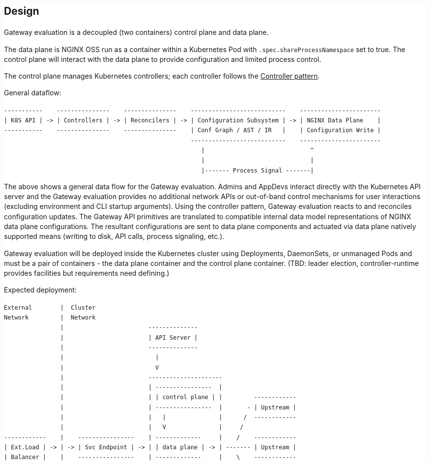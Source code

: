 ## Design

Gateway evaluation is a decoupled (two containers) control plane and data plane.

The data plane is NGINX OSS run as a container within a Kubernetes Pod with `.spec.shareProcessNamespace` set to true.
The control plane will interact with the data plane to provide configuration and limited process control.

The control plane manages Kubernetes controllers; each controller follows
the [Controller pattern](https://kubernetes.io/docs/concepts/architecture/controller/#controller-pattern).

General dataflow:

```text
-----------    ---------------    ---------------    ---------------------------    -----------------------
| K8S API | -> | Controllers | -> | Reconcilers | -> | Configuration Subsystem | -> | NGINX Data Plane    |
-----------    ---------------    ---------------    | Conf Graph / AST / IR   |    | Configuration Write |
                                                     ---------------------------    -----------------------
                                                        |                              ^
                                                        |                              |
                                                        |------- Process Signal -------|
```

The above shows a general data flow for the Gateway evaluation. Admins and AppDevs interact directly with the Kubernetes
API server and the Gateway evaluation provides no additional network APIs or out-of-band control mechanisms for user
interactions (excluding environment and CLI startup arguments). Using the controller pattern, Gateway evaluation reacts
to and reconciles configuration updates. The Gateway API primitives are translated to compatible internal data model
representations of NGINX data plane configurations. The resultant configurations are sent to data plane components and
actuated via data plane natively supported means (writing to disk, API calls, process signaling, etc.).

Gateway evaluation will be deployed inside the Kubernetes cluster using Deployments, DaemonSets, or unmanaged Pods and
must be a pair of containers - the data plane container and the control plane container. (TBD: leader election,
controller-runtime provides facilities but requirements need defining.)

Expected deployment:

```text
External        |  Cluster
Network         |  Network
                |                        --------------
                |                        | API Server |
                |                        --------------
                |                          |
                |                          V
                |                        ---------------------
                |                        | ----------------  |
                |                        | | control plane | |         ------------
                |                        | ----------------  |       - | Upstream |
                |                        |   |               |      /  ------------
                |                        |   V               |     /
------------    |    ----------------    | -------------     |    /    ------------
| Ext.Load | -> | -> | Svc Endpoint | -> | | data plane | -> | ------- | Upstream |
| Balancer |    |    ----------------    | -------------     |    \    ------------
```
